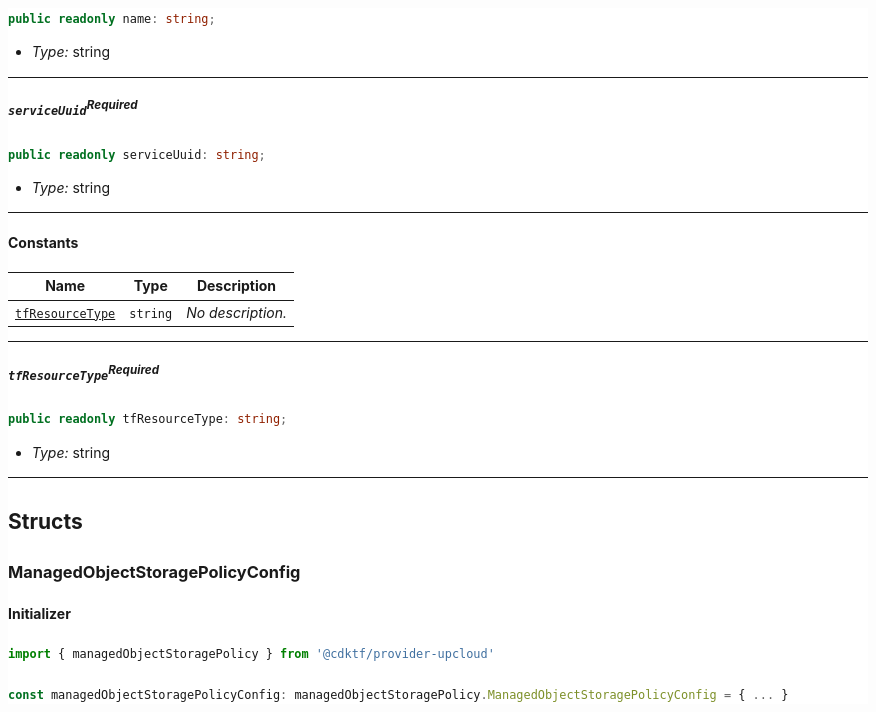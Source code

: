 ```typescript
public readonly name: string;
```

- *Type:* string

---

##### `serviceUuid`<sup>Required</sup> <a name="serviceUuid" id="@cdktf/provider-upcloud.managedObjectStoragePolicy.ManagedObjectStoragePolicy.property.serviceUuid"></a>

```typescript
public readonly serviceUuid: string;
```

- *Type:* string

---

#### Constants <a name="Constants" id="Constants"></a>

| **Name** | **Type** | **Description** |
| --- | --- | --- |
| <code><a href="#@cdktf/provider-upcloud.managedObjectStoragePolicy.ManagedObjectStoragePolicy.property.tfResourceType">tfResourceType</a></code> | <code>string</code> | *No description.* |

---

##### `tfResourceType`<sup>Required</sup> <a name="tfResourceType" id="@cdktf/provider-upcloud.managedObjectStoragePolicy.ManagedObjectStoragePolicy.property.tfResourceType"></a>

```typescript
public readonly tfResourceType: string;
```

- *Type:* string

---

## Structs <a name="Structs" id="Structs"></a>

### ManagedObjectStoragePolicyConfig <a name="ManagedObjectStoragePolicyConfig" id="@cdktf/provider-upcloud.managedObjectStoragePolicy.ManagedObjectStoragePolicyConfig"></a>

#### Initializer <a name="Initializer" id="@cdktf/provider-upcloud.managedObjectStoragePolicy.ManagedObjectStoragePolicyConfig.Initializer"></a>

```typescript
import { managedObjectStoragePolicy } from '@cdktf/provider-upcloud'

const managedObjectStoragePolicyConfig: managedObjectStoragePolicy.ManagedObjectStoragePolicyConfig = { ... }
```
